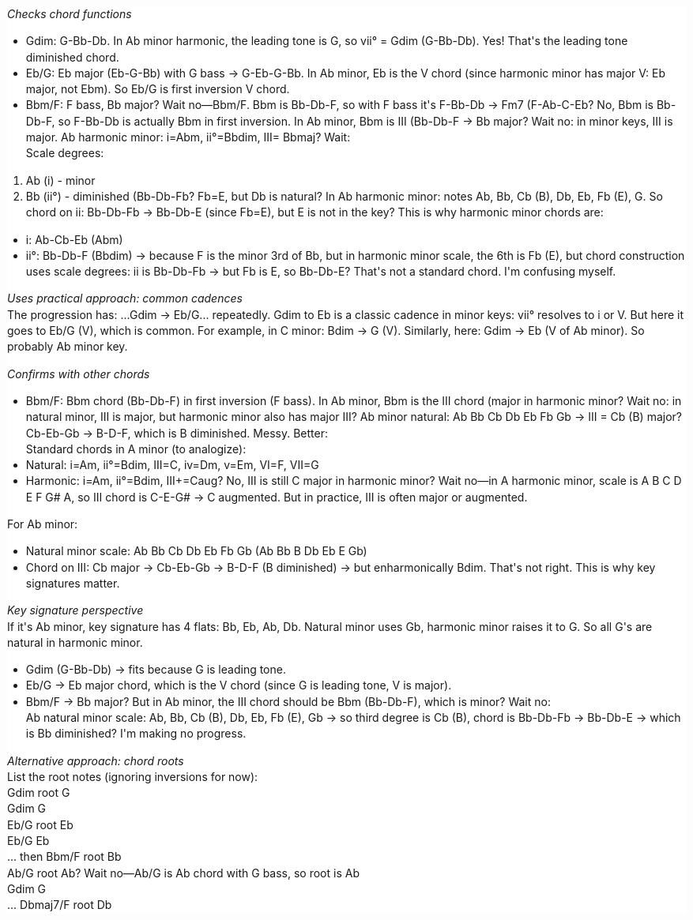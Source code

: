 *Checks chord functions*  
- Gdim: G-Bb-Db. In Ab minor harmonic, the leading tone is G, so vii° = Gdim (G-Bb-Db). Yes! That's the leading tone diminished chord.  
- Eb/G: Eb major (Eb-G-Bb) with G bass → G-Eb-G-Bb. In Ab minor, Eb is the V chord (since harmonic minor has major V: Eb major, not Ebm). So Eb/G is first inversion V chord.  
- Bbm/F: F bass, Bb major? Wait no—Bbm/F. Bbm is Bb-Db-F, so with F bass it's F-Bb-Db → Fm7 (F-Ab-C-Eb? No, Bbm is Bb-Db-F, so F-Bb-Db is actually Bbm in first inversion. In Ab minor, Bbm is III (Bb-Db-F → Bb major? Wait no: in minor keys, III is major. Ab harmonic minor: i=Abm, ii°=Bbdim, III= Bbmaj? Wait:  
Scale degrees:  
1. Ab (i) - minor  
2. Bb (ii°) - diminished (Bb-Db-Fb? Fb=E, but Db is natural? In Ab harmonic minor: notes Ab, Bb, Cb (B), Db, Eb, Fb (E), G. So chord on ii: Bb-Db-Fb → Bb-Db-E (since Fb=E), but E is not in the key? This is why harmonic minor chords are:  
- i: Ab-Cb-Eb (Abm)  
- ii°: Bb-Db-F (Bbdim) → because F is the minor 3rd of Bb, but in harmonic minor scale, the 6th is Fb (E), but chord construction uses scale degrees: ii is Bb-Db-Fb → but Fb is E, so Bb-Db-E? That's not a standard chord. I'm confusing myself.  

*Uses practical approach: common cadences*  
The progression has: ...Gdim → Eb/G... repeatedly. Gdim to Eb is a classic cadence in minor keys: vii° resolves to i or V. But here it goes to Eb/G (V), which is common. For example, in C minor: Bdim → G (V). Similarly, here: Gdim → Eb (V of Ab minor). So probably Ab minor key.  

*Confirms with other chords*  
- Bbm/F: Bbm chord (Bb-Db-F) in first inversion (F bass). In Ab minor, Bbm is the III chord (major in harmonic minor? Wait no: in natural minor, III is major, but harmonic minor also has major III? Ab minor natural: Ab Bb Cb Db Eb Fb Gb → III = Cb (B) major? Cb-Eb-Gb → B-D-F, which is B diminished. Messy. Better:  
Standard chords in A minor (to analogize):  
- Natural: i=Am, ii°=Bdim, III=C, iv=Dm, v=Em, VI=F, VII=G  
- Harmonic: i=Am, ii°=Bdim, III+=Caug? No, III is still C major in harmonic minor? Wait no—in A harmonic minor, scale is A B C D E F G# A, so III chord is C-E-G# → C augmented. But in practice, III is often major or augmented.  

For Ab minor:  
- Natural minor scale: Ab Bb Cb Db Eb Fb Gb (Ab Bb B Db Eb E Gb)  
- Chord on III: Cb major → Cb-Eb-Gb → B-D-F (B diminished) → but enharmonically Bdim. That's not right. This is why key signatures matter.  

*Key signature perspective*  
If it's Ab minor, key signature has 4 flats: Bb, Eb, Ab, Db. Natural minor uses Gb, harmonic minor raises it to G. So all G's are natural in harmonic minor.  
- Gdim (G-Bb-Db) → fits because G is leading tone.  
- Eb/G → Eb major chord, which is the V chord (since G is leading tone, V is major).  
- Bbm/F → Bb major? But in Ab minor, the III chord should be Bbm (Bb-Db-F), which is minor? Wait no:  
Ab natural minor scale: Ab, Bb, Cb (B), Db, Eb, Fb (E), Gb → so third degree is Cb (B), chord is Bb-Db-Fb → Bb-Db-E → which is Bb diminished? I'm making no progress.  

*Alternative approach: chord roots*  
List the root notes (ignoring inversions for now):  
Gdim root G  
Gdim G  
Eb/G root Eb  
Eb/G Eb  
... then Bbm/F root Bb  
Ab/G root Ab? Wait no—Ab/G is Ab chord with G bass, so root is Ab  
Gdim G  
... Dbmaj7/F root Db  
